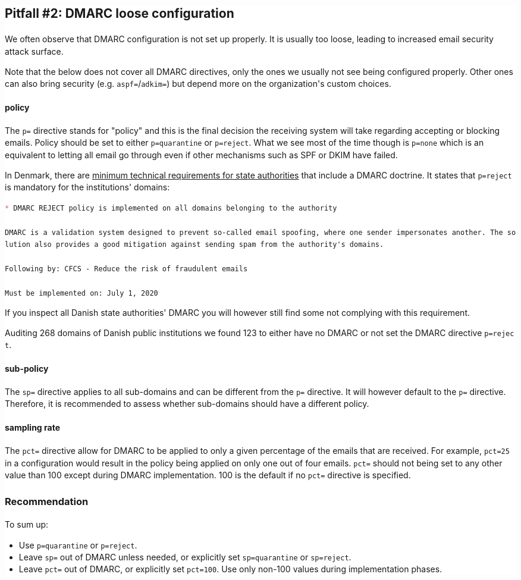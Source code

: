 ## Pitfall #2: DMARC loose configuration

We often observe that DMARC configuration is not set up properly. It is usually too loose, leading to increased email security attack surface.

Note that the below does not cover all DMARC directives, only the ones we usually not see being configured properly. Other ones can also bring security (e.g. `aspf=`/`adkim=`) but depend more on the organization's custom choices.

#### policy

The `p=` directive stands for "policy" and this is the final decision the receiving system will take regarding accepting or blocking emails. Policy should be set to either `p=quarantine` or `p=reject`. What we see most of the time though is `p=none` which is an equivalent to letting all email go through even if other mechanisms such as SPF or DKIM have failed.

In Denmark, there are [minimum technical requirements for state authorities](https://sikkerdigital.dk/myndighed/tekniske-tiltag/tekniske-minimumskrav) that include a DMARC doctrine. It states that `p=reject` is mandatory for the institutions' domains:

```markdown
* DMARC REJECT policy is implemented on all domains belonging to the authority

DMARC is a validation system designed to prevent so-called email spoofing, where one sender impersonates another. The solution also provides a good mitigation against sending spam from the authority's domains.

Following by: CFCS - Reduce the risk of fraudulent emails

Must be implemented on: July 1, 2020
```

If you inspect all Danish state authorities' DMARC you will however still find some not complying with this requirement.

Auditing 268 domains of Danish public institutions we found 123 to either have no DMARC or not set the DMARC directive `p=reject`.

#### sub-policy

The `sp=` directive applies to all sub-domains and can be different from the `p=` directive. It will however default to the `p=` directive. Therefore, it is recommended to assess whether sub-domains should have a different policy.

#### sampling rate

The `pct=` directive allow for DMARC to be applied to only a given percentage of the emails that are received. For example, `pct=25` in a configuration would result in the policy being applied on only one out of four emails. `pct=` should not being set to any other value than 100 except during DMARC implementation. 100 is the default if no `pct=` directive is specified.

### Recommendation
To sum up:
* Use `p=quarantine` or `p=reject`.
* Leave `sp=` out of DMARC unless needed, or explicitly set `sp=quarantine` or `sp=reject`.
* Leave `pct=` out of DMARC, or explicitly set `pct=100`. Use only non-100 values during implementation phases.
